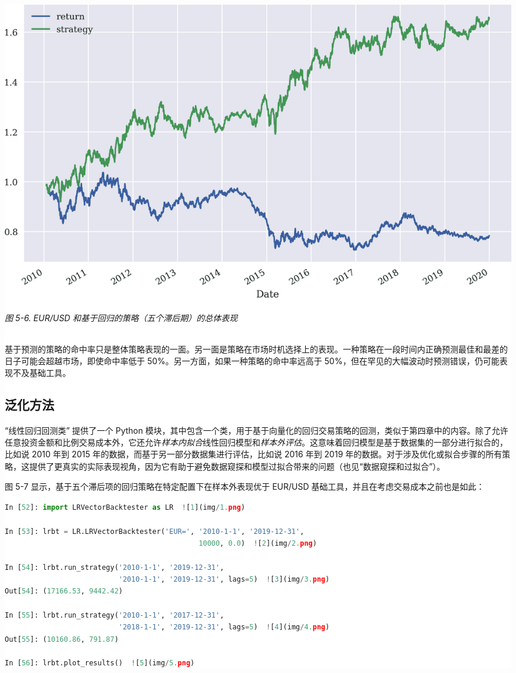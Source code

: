 ![pfat 0506](img/pfat_0506.png)

###### 图 5-6\. EUR/USD 和基于回归的策略（五个滞后期）的总体表现

基于预测的策略的命中率只是整体策略表现的一面。另一面是策略在市场时机选择上的表现。一种策略在一段时间内正确预测最佳和最差的日子可能会超越市场，即使命中率低于 50%。另一方面，如果一种策略的命中率远高于 50%，但在罕见的大幅波动时预测错误，仍可能表现不及基础工具。

## 泛化方法

“线性回归回测类” 提供了一个 Python 模块，其中包含一个类，用于基于向量化的回归交易策略的回测，类似于第四章中的内容。除了允许任意投资金额和比例交易成本外，它还允许*样本内拟合*线性回归模型和*样本外评估*。这意味着回归模型是基于数据集的一部分进行拟合的，比如说 2010 年到 2015 年的数据，而基于另一部分数据集进行评估，比如说 2016 年到 2019 年的数据。对于涉及优化或拟合步骤的所有策略，这提供了更真实的实际表现视角，因为它有助于避免数据窥探和模型过拟合带来的问题（也见“数据窥探和过拟合”）。

图 5-7 显示，基于五个滞后项的回归策略在特定配置下在样本外表现优于 EUR/USD 基础工具，并且在考虑交易成本之前也是如此：

```py
In [52]: import LRVectorBacktester as LR  ![1](img/1.png)

In [53]: lrbt = LR.LRVectorBacktester('EUR=', '2010-1-1', '2019-12-31',
                                              10000, 0.0)  ![2](img/2.png)

In [54]: lrbt.run_strategy('2010-1-1', '2019-12-31',
                           '2010-1-1', '2019-12-31', lags=5)  ![3](img/3.png)
Out[54]: (17166.53, 9442.42)

In [55]: lrbt.run_strategy('2010-1-1', '2017-12-31',
                           '2018-1-1', '2019-12-31', lags=5)  ![4](img/4.png)
Out[55]: (10160.86, 791.87)

In [56]: lrbt.plot_results()  ![5](img/5.png)
```
